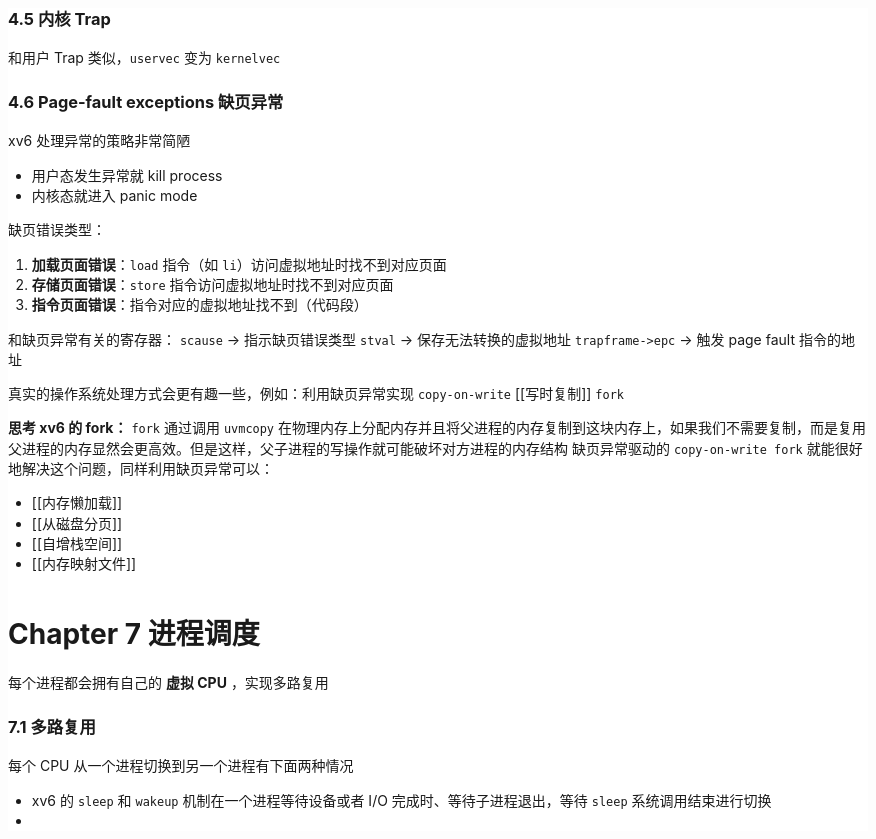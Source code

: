 
### 4.5 内核 Trap
和用户 Trap 类似，`uservec` 变为 `kernelvec`

### 4.6 Page-fault exceptions 缺页异常
xv6 处理异常的策略非常简陋
- 用户态发生异常就 kill process
- 内核态就进入 panic mode

缺页错误类型：
1. **加载页面错误**：`load` 指令（如 `li`）访问虚拟地址时找不到对应页面
2. **存储页面错误**：`store` 指令访问虚拟地址时找不到对应页面
3. **指令页面错误**：指令对应的虚拟地址找不到（代码段）

和缺页异常有关的寄存器：
`scause` -> 指示缺页错误类型
`stval` -> 保存无法转换的虚拟地址
`trapframe->epc` -> 触发 page fault 指令的地址

真实的操作系统处理方式会更有趣一些，例如：利用缺页异常实现 `copy-on-write` [[写时复制]] `fork`

**思考 xv6 的 fork：** `fork` 通过调用 `uvmcopy` 在物理内存上分配内存并且将父进程的内存复制到这块内存上，如果我们不需要复制，而是复用父进程的内存显然会更高效。但是这样，父子进程的写操作就可能破坏对方进程的内存结构
缺页异常驱动的 `copy-on-write fork` 就能很好地解决这个问题，同样利用缺页异常可以：
- [[内存懒加载]]
- [[从磁盘分页]]
- [[自增栈空间]]
- [[内存映射文件]]

# Chapter 7 进程调度
每个进程都会拥有自己的 **虚拟 CPU** ，实现多路复用

### 7.1 多路复用
每个 CPU 从一个进程切换到另一个进程有下面两种情况
- xv6 的 `sleep` 和 `wakeup` 机制在一个进程等待设备或者 I/O 完成时、等待子进程退出，等待 `sleep` 系统调用结束进行切换
- 